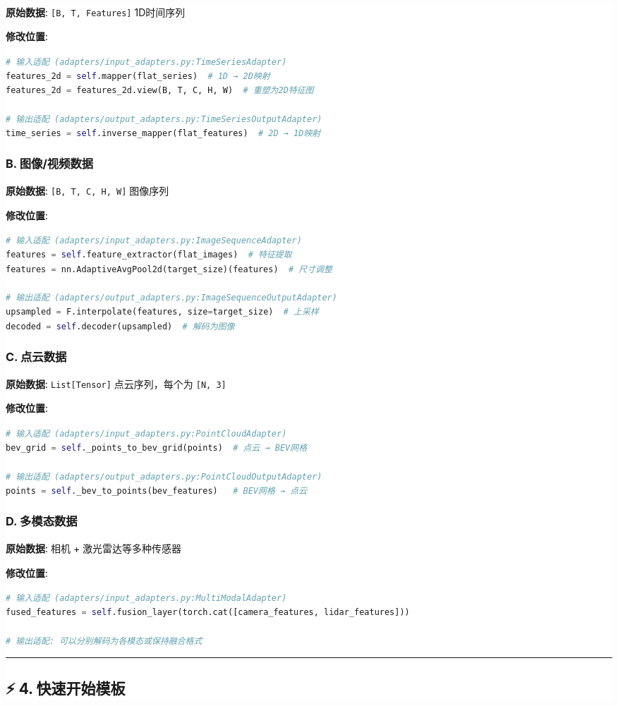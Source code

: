 **原始数据**: `[B, T, Features]` 1D时间序列

**修改位置**:
```python
# 输入适配 (adapters/input_adapters.py:TimeSeriesAdapter)
features_2d = self.mapper(flat_series)  # 1D → 2D映射
features_2d = features_2d.view(B, T, C, H, W)  # 重塑为2D特征图

# 输出适配 (adapters/output_adapters.py:TimeSeriesOutputAdapter)
time_series = self.inverse_mapper(flat_features)  # 2D → 1D映射
```

### **B. 图像/视频数据**

**原始数据**: `[B, T, C, H, W]` 图像序列

**修改位置**:
```python
# 输入适配 (adapters/input_adapters.py:ImageSequenceAdapter)
features = self.feature_extractor(flat_images)  # 特征提取
features = nn.AdaptiveAvgPool2d(target_size)(features)  # 尺寸调整

# 输出适配 (adapters/output_adapters.py:ImageSequenceOutputAdapter)
upsampled = F.interpolate(features, size=target_size)  # 上采样
decoded = self.decoder(upsampled)  # 解码为图像
```

### **C. 点云数据**

**原始数据**: `List[Tensor]` 点云序列，每个为 `[N, 3]`

**修改位置**:
```python
# 输入适配 (adapters/input_adapters.py:PointCloudAdapter)
bev_grid = self._points_to_bev_grid(points)  # 点云 → BEV网格

# 输出适配 (adapters/output_adapters.py:PointCloudOutputAdapter)
points = self._bev_to_points(bev_features)   # BEV网格 → 点云
```

### **D. 多模态数据**

**原始数据**: 相机 + 激光雷达等多种传感器

**修改位置**:
```python
# 输入适配 (adapters/input_adapters.py:MultiModalAdapter)
fused_features = self.fusion_layer(torch.cat([camera_features, lidar_features]))

# 输出适配: 可以分别解码为各模态或保持融合格式
```

---

## ⚡ **4. 快速开始模板**
